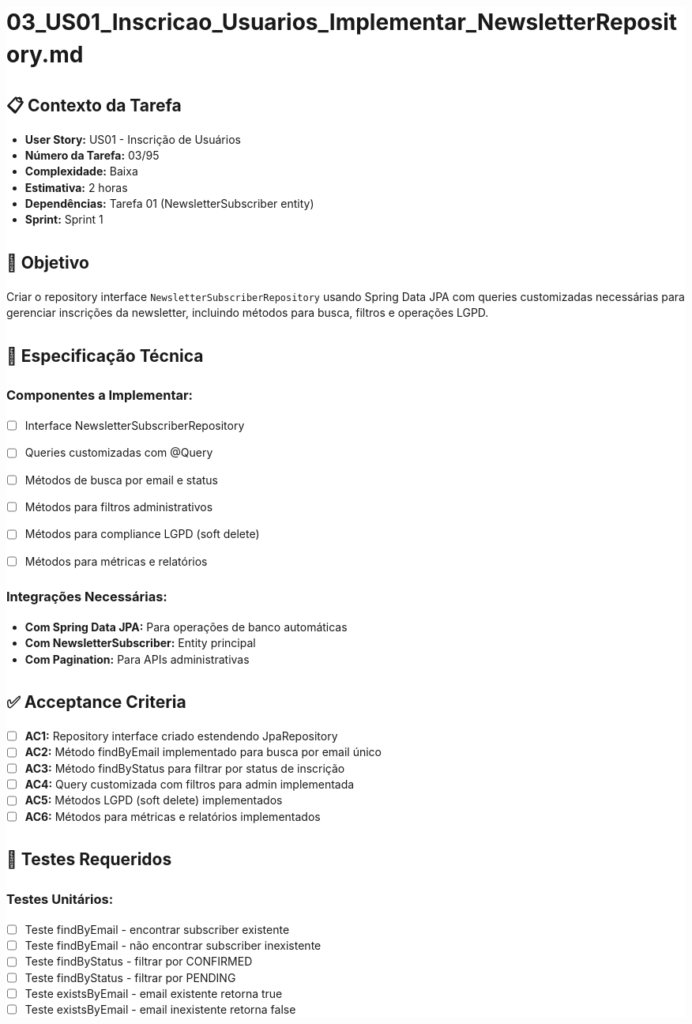 # 03_US01_Inscricao_Usuarios_Implementar_NewsletterRepository.md

## 📋 Contexto da Tarefa
- **User Story:** US01 - Inscrição de Usuários
- **Número da Tarefa:** 03/95
- **Complexidade:** Baixa
- **Estimativa:** 2 horas
- **Dependências:** Tarefa 01 (NewsletterSubscriber entity)
- **Sprint:** Sprint 1

## 🎯 Objetivo
Criar o repository interface `NewsletterSubscriberRepository` usando Spring Data JPA com queries customizadas necessárias para gerenciar inscrições da newsletter, incluindo métodos para busca, filtros e operações LGPD.

## 📝 Especificação Técnica

### **Componentes a Implementar:**
- [ ] Interface NewsletterSubscriberRepository
- [ ] Queries customizadas com @Query
- [ ] Métodos de busca por email e status
- [ ] Métodos para filtros administrativos
- [ ] Métodos para compliance LGPD (soft delete)
- [ ] Métodos para métricas e relatórios


### **Integrações Necessárias:**
- **Com Spring Data JPA:** Para operações de banco automáticas
- **Com NewsletterSubscriber:** Entity principal
- **Com Pagination:** Para APIs administrativas

## ✅ Acceptance Criteria
- [ ] **AC1:** Repository interface criado estendendo JpaRepository
- [ ] **AC2:** Método findByEmail implementado para busca por email único
- [ ] **AC3:** Método findByStatus para filtrar por status de inscrição
- [ ] **AC4:** Query customizada com filtros para admin implementada
- [ ] **AC5:** Métodos LGPD (soft delete) implementados
- [ ] **AC6:** Métodos para métricas e relatórios implementados

## 🧪 Testes Requeridos

### **Testes Unitários:**
- [ ] Teste findByEmail - encontrar subscriber existente
- [ ] Teste findByEmail - não encontrar subscriber inexistente
- [ ] Teste findByStatus - filtrar por CONFIRMED
- [ ] Teste findByStatus - filtrar por PENDING
- [ ] Teste existsByEmail - email existente retorna true
- [ ] Teste existsByEmail - email inexistente retorna false
